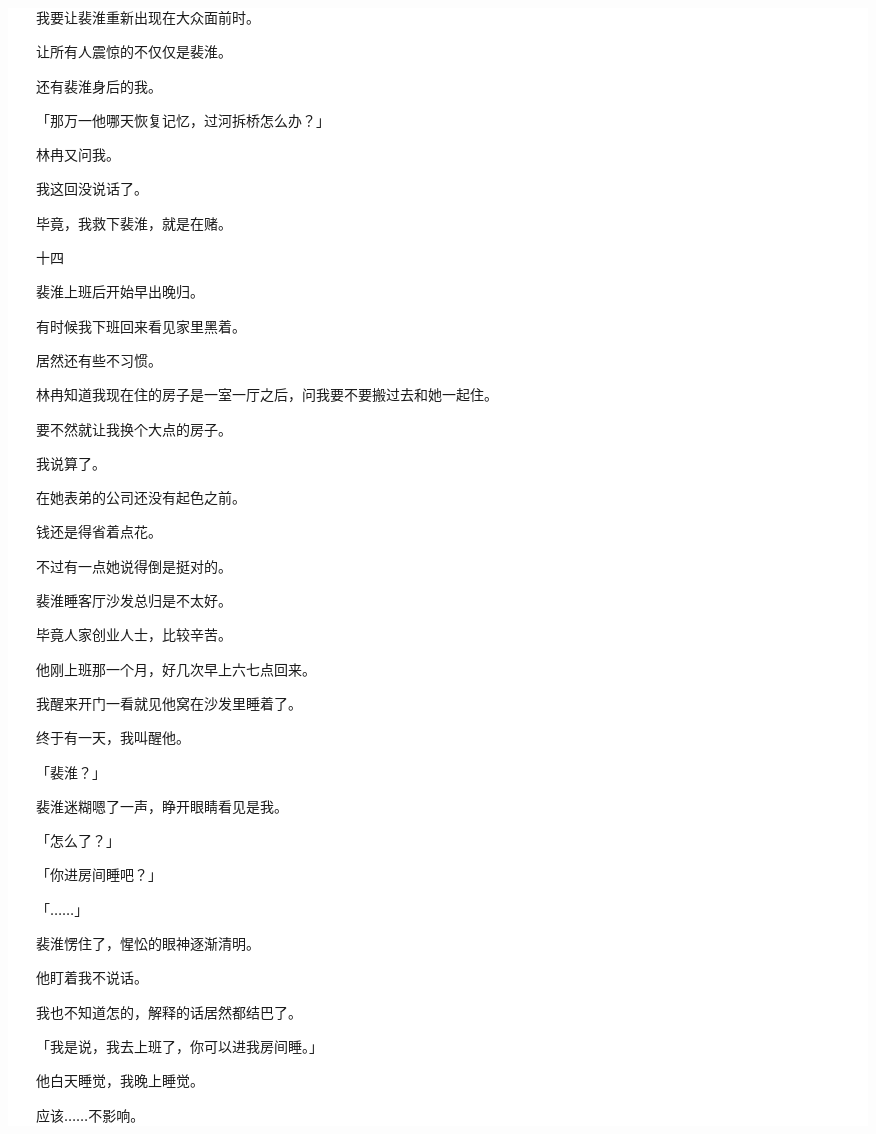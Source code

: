 &emsp;&emsp;我要让裴淮重新出现在大众面前时。  
  
&emsp;&emsp;让所有人震惊的不仅仅是裴淮。  
  
&emsp;&emsp;还有裴淮身后的我。  
  
&emsp;&emsp;「那万一他哪天恢复记忆，过河拆桥怎么办？」  
  
&emsp;&emsp;林冉又问我。  
  
&emsp;&emsp;我这回没说话了。  
  
&emsp;&emsp;毕竟，我救下裴淮，就是在赌。  
  
&emsp;&emsp;十四  
  
&emsp;&emsp;裴淮上班后开始早出晚归。  
  
&emsp;&emsp;有时候我下班回来看见家里黑着。  
  
&emsp;&emsp;居然还有些不习惯。  
  
&emsp;&emsp;林冉知道我现在住的房子是一室一厅之后，问我要不要搬过去和她一起住。  
  
&emsp;&emsp;要不然就让我换个大点的房子。  
  
&emsp;&emsp;我说算了。  
  
&emsp;&emsp;在她表弟的公司还没有起色之前。  
  
&emsp;&emsp;钱还是得省着点花。  
  
&emsp;&emsp;不过有一点她说得倒是挺对的。  
  
&emsp;&emsp;裴淮睡客厅沙发总归是不太好。  
  
&emsp;&emsp;毕竟人家创业人士，比较辛苦。  
  
&emsp;&emsp;他刚上班那一个月，好几次早上六七点回来。  
  
&emsp;&emsp;我醒来开门一看就见他窝在沙发里睡着了。  
  
&emsp;&emsp;终于有一天，我叫醒他。  
  
&emsp;&emsp;「裴淮？」  
  
&emsp;&emsp;裴淮迷糊嗯了一声，睁开眼睛看见是我。  
  
&emsp;&emsp;「怎么了？」  
  
&emsp;&emsp;「你进房间睡吧？」  
  
&emsp;&emsp;「……」  
  
&emsp;&emsp;裴淮愣住了，惺忪的眼神逐渐清明。  
  
&emsp;&emsp;他盯着我不说话。  
  
&emsp;&emsp;我也不知道怎的，解释的话居然都结巴了。  
  
&emsp;&emsp;「我是说，我去上班了，你可以进我房间睡。」  
  
&emsp;&emsp;他白天睡觉，我晚上睡觉。  
  
&emsp;&emsp;应该……不影响。  
  